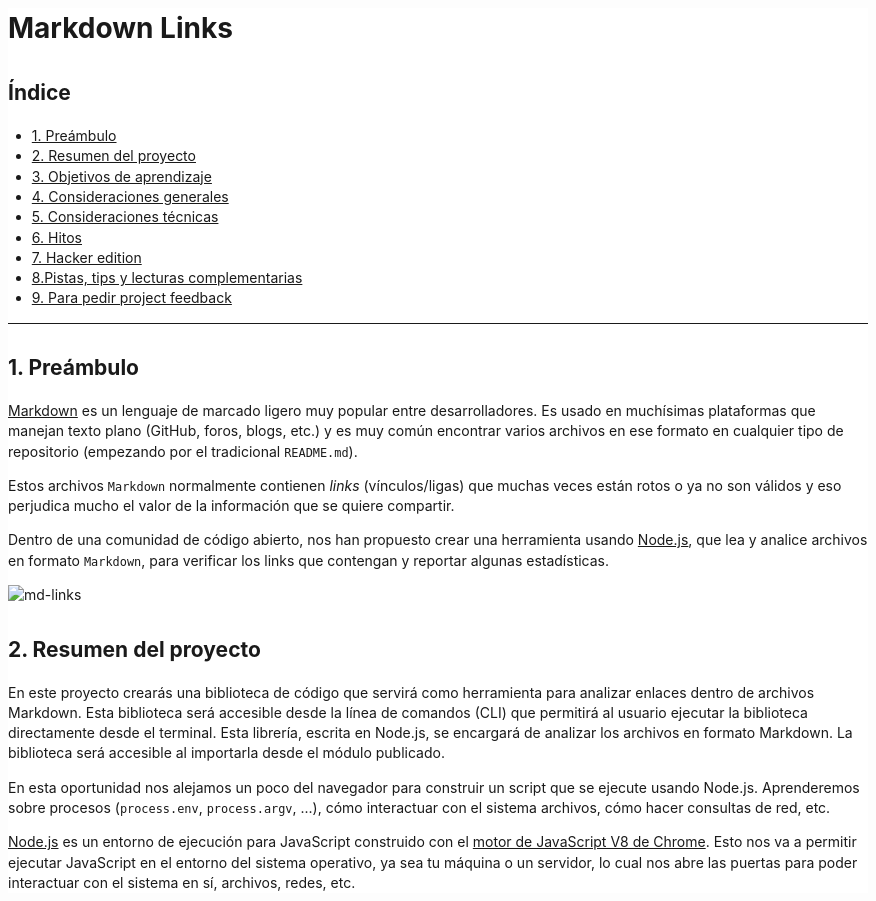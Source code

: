# Markdown Links

## Índice

* [1. Preámbulo](#1-preámbulo)
* [2. Resumen del proyecto](#2-resumen-del-proyecto)
* [3. Objetivos de aprendizaje](#3-objetivos-de-aprendizaje)
* [4. Consideraciones generales](#4-consideraciones-generales)
* [5. Consideraciones técnicas](#5-consideraciones-técnicas)
* [6. Hitos](#6-hitos)
* [7. Hacker edition](#7-hacker-edition)
* [8.Pistas, tips y lecturas complementarias](#8-pistas-tips-y-lecturas-complementarias)
* [9. Para pedir project feedback](#9-para-pedir-project-feedback)

***

## 1. Preámbulo

[Markdown](https://es.wikipedia.org/wiki/Markdown) es un lenguaje de marcado
ligero muy popular entre desarrolladores. Es usado en muchísimas plataformas que
manejan texto plano (GitHub, foros, blogs, etc.) y es muy común
encontrar varios archivos en ese formato en cualquier tipo de repositorio
(empezando por el tradicional `README.md`).

Estos archivos `Markdown` normalmente contienen _links_ (vínculos/ligas) que
muchas veces están rotos o ya no son válidos y eso perjudica mucho el valor de
la información que se quiere compartir.

Dentro de una comunidad de código abierto, nos han propuesto crear una
herramienta usando [Node.js](https://nodejs.org/), que lea y analice archivos
en formato `Markdown`, para verificar los links que contengan y reportar
algunas estadísticas.

![md-links](https://user-images.githubusercontent.com/110297/42118443-b7a5f1f0-7bc8-11e8-96ad-9cc5593715a6.jpg)

## 2. Resumen del proyecto

En este proyecto crearás una biblioteca de código que servirá como herramienta para analizar enlaces dentro de archivos Markdown. Esta biblioteca será accesible desde la línea de comandos (CLI) que permitirá al usuario ejecutar la biblioteca directamente desde el terminal. Esta librería, escrita en Node.js, se encargará de analizar los archivos en formato Markdown. La biblioteca será accesible al importarla desde el módulo publicado.

En esta oportunidad nos alejamos un poco del navegador para construir un
script que se ejecute usando Node.js. Aprenderemos sobre procesos
(`process.env`, `process.argv`, ...), cómo interactuar con el sistema archivos,
cómo hacer consultas de red, etc.

[Node.js](https://nodejs.org/es/) es un entorno de ejecución para JavaScript
construido con el [motor de JavaScript V8 de Chrome](https://developers.google.com/v8/).
Esto nos va a permitir ejecutar JavaScript en el entorno del sistema operativo,
ya sea tu máquina o un servidor, lo cual nos abre las puertas para poder
interactuar con el sistema en sí, archivos, redes, etc.
